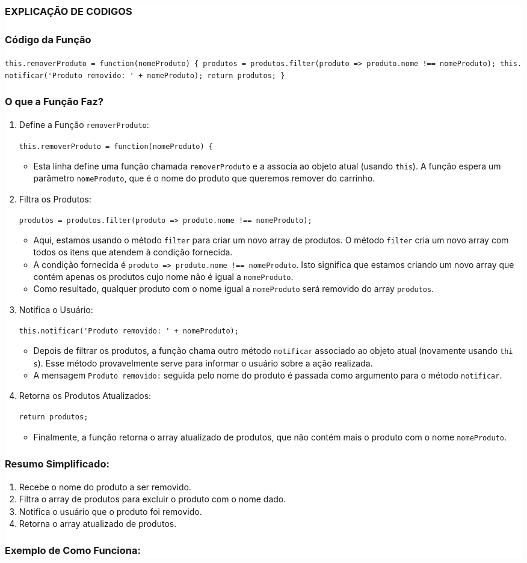 ### EXPLICAÇÃO DE CODIGOS


### Código da Função

`this.removerProduto = function(nomeProduto) {
    produtos = produtos.filter(produto => produto.nome !== nomeProduto);
    this.notificar('Produto removido: ' + nomeProduto);
    return produtos;
}`

### O que a Função Faz?

1.  Define a Função `removerProduto`:

    `this.removerProduto = function(nomeProduto) {`

    -   Esta linha define uma função chamada `removerProduto` e a associa ao objeto atual (usando `this`). A função espera um parâmetro `nomeProduto`, que é o nome do produto que queremos remover do carrinho.
2.  Filtra os Produtos:

    `produtos = produtos.filter(produto => produto.nome !== nomeProduto);`

    -   Aqui, estamos usando o método `filter` para criar um novo array de produtos. O método `filter` cria um novo array com todos os itens que atendem à condição fornecida.
    -   A condição fornecida é `produto => produto.nome !== nomeProduto`. Isto significa que estamos criando um novo array que contém apenas os produtos cujo nome não é igual a `nomeProduto`.
    -   Como resultado, qualquer produto com o nome igual a `nomeProduto` será removido do array `produtos`.
3.  Notifica o Usuário:

    `this.notificar('Produto removido: ' + nomeProduto);`

    -   Depois de filtrar os produtos, a função chama outro método `notificar` associado ao objeto atual (novamente usando `this`). Esse método provavelmente serve para informar o usuário sobre a ação realizada.
    -   A mensagem `Produto removido:` seguida pelo nome do produto é passada como argumento para o método `notificar`.
4.  Retorna os Produtos Atualizados:

    `return produtos;`

    -   Finalmente, a função retorna o array atualizado de produtos, que não contém mais o produto com o nome `nomeProduto`.

### Resumo Simplificado:

1.  Recebe o nome do produto a ser removido.
2.  Filtra o array de produtos para excluir o produto com o nome dado.
3.  Notifica o usuário que o produto foi removido.
4.  Retorna o array atualizado de produtos.

### Exemplo de Como Funciona:
